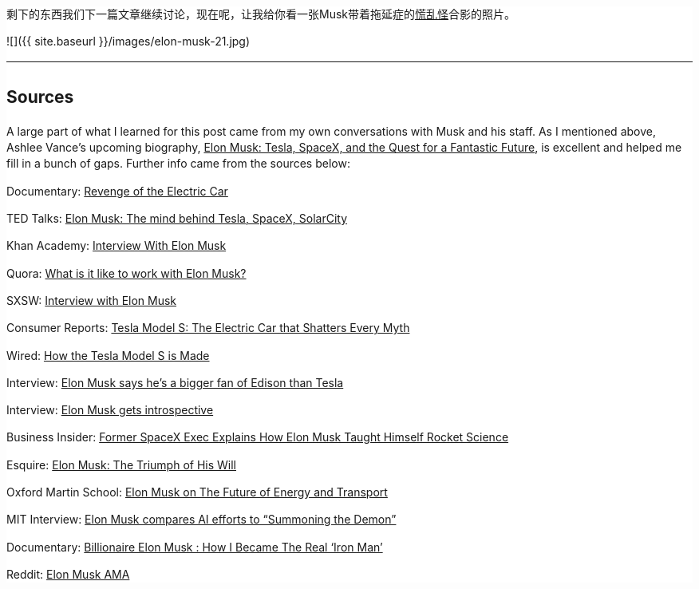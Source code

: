 剩下的东西我们下一篇文章继续讨论，现在呢，让我给你看一张Musk带着拖延症的[慌乱怪](http://waitbutwhy.com/2013/10/why-procrastinators-procrastinate.html)合影的照片。

![]({{ site.baseurl }}/images/elon-musk-21.jpg)

***

## Sources

A large part of what I learned for this post came from my own conversations with Musk and his staff. As I mentioned above, Ashlee Vance’s upcoming biography, [Elon Musk: Tesla, SpaceX, and the Quest for a Fantastic Future](https://www.amazon.com/gp/product/0062301233/ref=as_li_tl?ie=UTF8&amp;camp=1789&amp;creative=390957&amp;creativeASIN=0062301233&amp;linkCode=as2&amp;tag=wabuwh00-20&amp;linkId=UMV6CN256IWSDQDR), is excellent and helped me fill in a bunch of gaps. Further info came from the sources below:

Documentary: [Revenge of the Electric Car](https://en.wikipedia.org/wiki/Revenge_of_the_Electric_Car)

TED Talks: [Elon Musk: The mind behind Tesla, SpaceX, SolarCity](https://www.ted.com/talks/elon_musk_the_mind_behind_tesla_spacex_solarcity#t-1160586)

Khan Academy: [Interview With Elon Musk](https://www.khanacademy.org/talks-and-interviews/khan-academy-living-room-chats/v/elon-musk)

Quora: [What is it like to work with Elon Musk?](https://www.quora.com/What-is-it-like-to-work-with-Elon-Musk)

SXSW: [Interview with Elon Musk](https://www.youtube.com/watch?v=LeQMWdOMa-A)

Consumer Reports: [Tesla Model S: The Electric Car that Shatters Every Myth](http://www.consumerreports.org/cro/news/2012/11/tesla-model-s-the-electric-car-that-shatters-every-myth/index.htm)

Wired: [How the Tesla Model S is Made](https://www.youtube.com/watch?v=8_lfxPI5ObM)

Interview: [Elon Musk says he’s a bigger fan of Edison than Tesla](https://www.youtube.com/watch?v=MJHTY0gWOGw)

Interview: [Elon Musk gets introspective](https://www.youtube.com/watch?v=I00quUJmM9M&feature=youtu.be)

Business Insider: [Former SpaceX Exec Explains How Elon Musk Taught Himself Rocket Science](http://www.businessinsider.com/how-elon-musk-learned-rocket-science-for-spacex-2014-10)

Esquire: [Elon Musk: The Triumph of His Will](http://www.esquire.com/news-politics/a16681/elon-musk-interview-1212/)

Oxford Martin School: [Elon Musk on The Future of Energy and Transport](https://www.youtube.com/watch?v=c1HZIQliuoA)

MIT Interview: [Elon Musk compares AI efforts to “Summoning the Demon”](https://www.youtube.com/watch?v=JfJjx12wkVQ)

Documentary: [Billionaire Elon Musk : How I Became The Real ‘Iron Man’](https://www.youtube.com/watch?v=FkMuc8pXiTI)

Reddit: [Elon Musk AMA](https://www.reddit.com/r/IAmA/comments/2rgsan/i_am_elon_musk_ceocto_of_a_rocket_company_ama)
